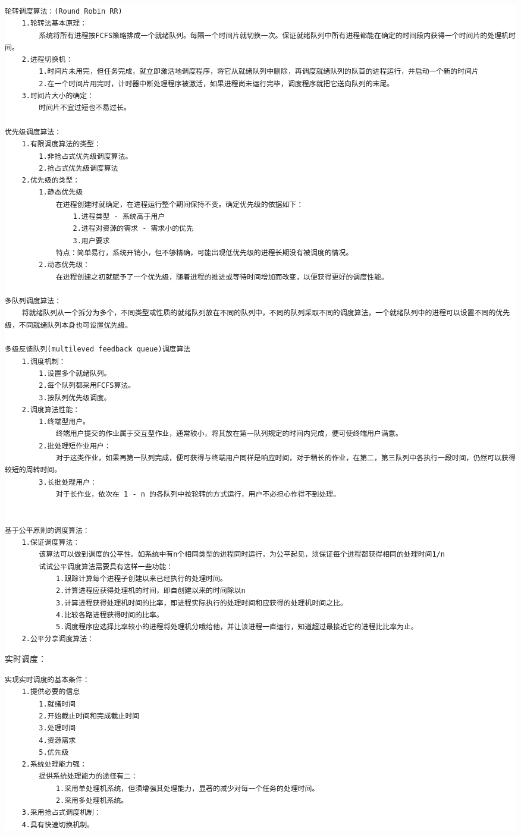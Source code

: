     轮转调度算法：(Round Robin RR)
        1.轮转法基本原理：
            系统将所有进程按FCFS策略排成一个就绪队列。每隔一个时间片就切换一次。保证就绪队列中所有进程都能在确定的时间段内获得一个时间片的处理机时间。
        2.进程切换机：
            1.时间片未用完，但任务完成，就立即激活地调度程序，将它从就绪队列中删除，再调度就绪队列的队首的进程运行，并启动一个新的时间片
            2.在一个时间片用完时，计时器中断处理程序被激活，如果进程尚未运行完毕，调度程序就把它送向队列的末尾。
        3.时间片大小的确定：
            时间片不宜过短也不易过长。

    优先级调度算法：
        1.有限调度算法的类型：
            1.非抢占式优先级调度算法。
            2.抢占式优先级调度算法
        2.优先级的类型：
            1.静态优先级
                在进程创建时就确定，在进程运行整个期间保持不变。确定优先级的依据如下：
                    1.进程类型 - 系统高于用户
                    2.进程对资源的需求 - 需求小的优先
                    3.用户要求
                特点：简单易行，系统开销小，但不够精确，可能出现低优先级的进程长期没有被调度的情况。
            2.动态优先级：
                在进程创建之初就赋予了一个优先级，随着进程的推进或等待时间增加而改变，以便获得更好的调度性能。

    多队列调度算法：
        将就绪队列从一个拆分为多个，不同类型或性质的就绪队列放在不同的队列中，不同的队列采取不同的调度算法，一个就绪队列中的进程可以设置不同的优先级，不同就绪队列本身也可设置优先级。

    多级反馈队列(multileved feedback queue)调度算法
        1.调度机制：
            1.设置多个就绪队列。
            2.每个队列都采用FCFS算法。
            3.按队列优先级调度。
        2.调度算法性能：
            1.终端型用户。
                终端用户提交的作业属于交互型作业，通常较小，将其放在第一队列规定的时间内完成，便可使终端用户满意。
            2.批处理短作业用户：
                对于这类作业，如果再第一队列完成，便可获得与终端用户同样是响应时间，对于稍长的作业，在第二，第三队列中各执行一段时间，仍然可以获得较短的周转时间。
            3.长批处理用户：
                对于长作业，依次在 1 - n 的各队列中按轮转的方式运行，用户不必担心作得不到处理。


    基于公平原则的调度算法：
        1.保证调度算法：
            该算法可以做到调度的公平性。如系统中有n个相同类型的进程同时运行，为公平起见，须保证每个进程都获得相同的处理时间1/n
            试试公平调度算法需要具有这样一些功能：
                1.跟踪计算每个进程子创建以来已经执行的处理时间。
                2.计算进程应获得处理机的时间，即自创建以来的时间除以n
                3.计算进程获得处理机时间的比率，即进程实际执行的处理时间和应获得的处理机时间之比。
                4.比较各路进程获得时间的比率。
                5.调度程序应选择比率较小的进程将处理机分哦给他，并让该进程一直运行，知道超过最接近它的进程比比率为止。
        2.公平分享调度算法：


实时调度：
    
    实现实时调度的基本条件：
        1.提供必要的信息
            1.就绪时间
            2.开始截止时间和完成截止时间
            3.处理时间
            4.资源需求
            5.优先级
        2.系统处理能力强：
            提供系统处理能力的途径有二：
                1.采用单处理机系统，但须增强其处理能力，显著的减少对每一个任务的处理时间。
                2.采用多处理机系统。
        3.采用抢占式调度机制：
        4.具有快速切换机制。